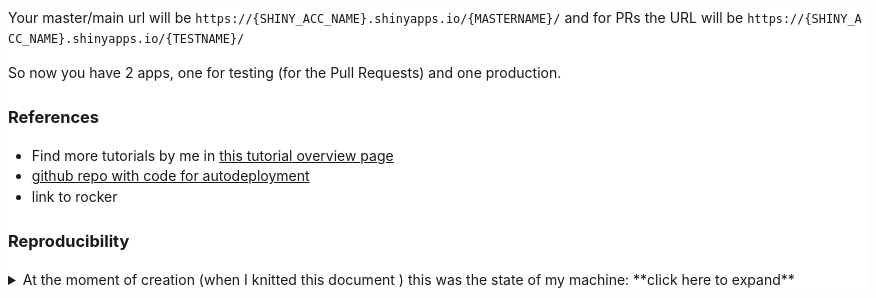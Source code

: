 Your master/main url will be `https://{SHINY_ACC_NAME}.shinyapps.io/{MASTERNAME}/`
and for PRs the URL will be `https://{SHINY_ACC_NAME}.shinyapps.io/{TESTNAME}/`

So now you have 2 apps, one for testing (for the Pull Requests) and one production. 

### References
- Find more tutorials by me in [this tutorial overview page](https://blog.rmhogervorst.nl/tags/tutorial/)
- [github repo with code for autodeployment](https://github.com/RMHogervorst/testshiny)
- link to rocker
### Reproducibility
<details><summary> At the moment of creation (when I knitted this document ) this was the state of my machine: **click here to expand** </summary></details>
